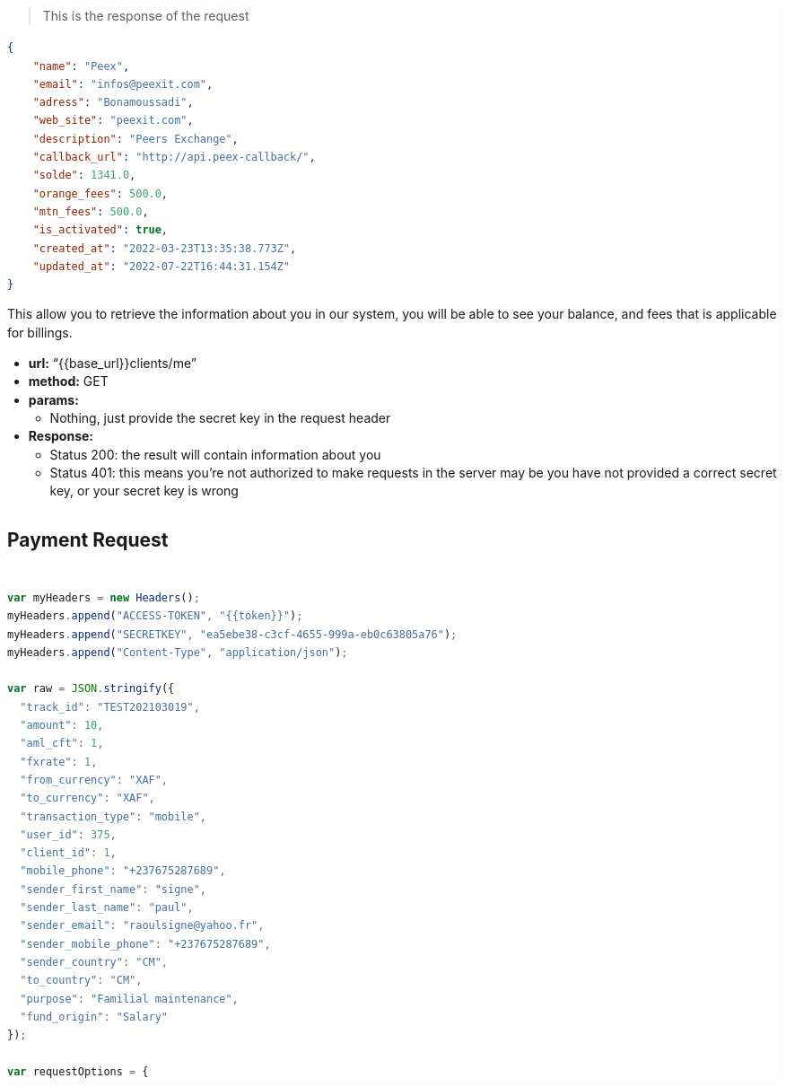 
> This is the response of the request


```json
{
    "name": "Peex",
    "email": "infos@peexit.com",
    "adress": "Bonamoussadi",
    "web_site": "peexit.com",
    "description": "Peers Exchange",
    "callback_url": "http://api.peex-callback/",
    "solde": 1341.0,
    "orange_fees": 500.0,
    "mtn_fees": 500.0,
    "is_activated": true,
    "created_at": "2022-03-23T13:35:38.773Z",
    "updated_at": "2022-07-22T16:44:31.154Z"
}
```

This allow you to retrieve the information about you in our system, you will be able to see your balance, 
and fees that is applicable for billings.

- **url:** “{{base_url}}clients/me”
- **method:** GET
- **params:**
  - Nothing, just provide the secret key in the request header
- **Response:**
  - Status 200: the result will contain information about you
  - Status 401: this means you’re not authorized to make requests in the server may be you 
have not provided a correct secret key, or your secret key is wrong



## Payment Request

```javascript

var myHeaders = new Headers();
myHeaders.append("ACCESS-TOKEN", "{{token}}");
myHeaders.append("SECRETKEY", "ea5ebe38-c3cf-4655-999a-eb0c63805a76");
myHeaders.append("Content-Type", "application/json");

var raw = JSON.stringify({
  "track_id": "TEST202103019",
  "amount": 10,
  "aml_cft": 1,
  "fxrate": 1,
  "from_currency": "XAF",
  "to_currency": "XAF",
  "transaction_type": "mobile",
  "user_id": 375,
  "client_id": 1,
  "mobile_phone": "+237675287689",
  "sender_first_name": "signe",
  "sender_last_name": "paul",
  "sender_email": "raoulsigne@yahoo.fr",
  "sender_mobile_phone": "+237675287689",
  "sender_country": "CM",
  "to_country": "CM",
  "purpose": "Familial maintenance",
  "fund_origin": "Salary"
});

var requestOptions = {
```